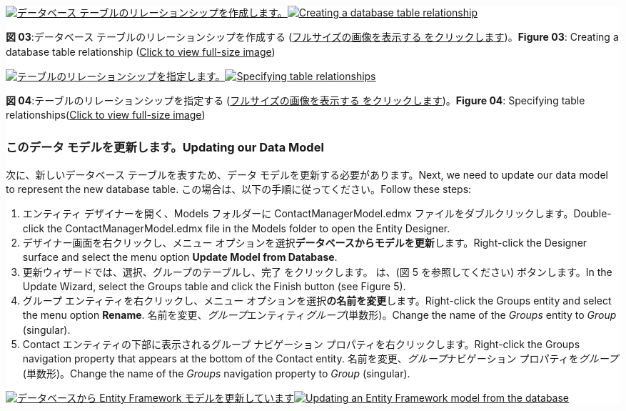 <span data-ttu-id="8c8dd-326">[![データベース テーブルのリレーションシップを作成します。](iteration-6-use-test-driven-development-cs/_static/image3.jpg)](iteration-6-use-test-driven-development-cs/_static/image5.png)</span><span class="sxs-lookup"><span data-stu-id="8c8dd-326">[![Creating a database table relationship](iteration-6-use-test-driven-development-cs/_static/image3.jpg)](iteration-6-use-test-driven-development-cs/_static/image5.png)</span></span>

<span data-ttu-id="8c8dd-327">**図 03**:データベース テーブルのリレーションシップを作成する ([フルサイズの画像を表示する をクリックします](iteration-6-use-test-driven-development-cs/_static/image6.png))。</span><span class="sxs-lookup"><span data-stu-id="8c8dd-327">**Figure 03**: Creating a database table relationship ([Click to view full-size image](iteration-6-use-test-driven-development-cs/_static/image6.png))</span></span>

<span data-ttu-id="8c8dd-328">[![テーブルのリレーションシップを指定します。](iteration-6-use-test-driven-development-cs/_static/image4.jpg)](iteration-6-use-test-driven-development-cs/_static/image7.png)</span><span class="sxs-lookup"><span data-stu-id="8c8dd-328">[![Specifying table relationships](iteration-6-use-test-driven-development-cs/_static/image4.jpg)](iteration-6-use-test-driven-development-cs/_static/image7.png)</span></span>

<span data-ttu-id="8c8dd-329">**図 04**:テーブルのリレーションシップを指定する ([フルサイズの画像を表示する をクリックします](iteration-6-use-test-driven-development-cs/_static/image8.png))。</span><span class="sxs-lookup"><span data-stu-id="8c8dd-329">**Figure 04**: Specifying table relationships([Click to view full-size image](iteration-6-use-test-driven-development-cs/_static/image8.png))</span></span>

### <a name="updating-our-data-model"></a><span data-ttu-id="8c8dd-330">このデータ モデルを更新します。</span><span class="sxs-lookup"><span data-stu-id="8c8dd-330">Updating our Data Model</span></span>

<span data-ttu-id="8c8dd-331">次に、新しいデータベース テーブルを表すため、データ モデルを更新する必要があります。</span><span class="sxs-lookup"><span data-stu-id="8c8dd-331">Next, we need to update our data model to represent the new database table.</span></span> <span data-ttu-id="8c8dd-332">この場合は、以下の手順に従ってください。</span><span class="sxs-lookup"><span data-stu-id="8c8dd-332">Follow these steps:</span></span>

1. <span data-ttu-id="8c8dd-333">エンティティ デザイナーを開く、Models フォルダーに ContactManagerModel.edmx ファイルをダブルクリックします。</span><span class="sxs-lookup"><span data-stu-id="8c8dd-333">Double-click the ContactManagerModel.edmx file in the Models folder to open the Entity Designer.</span></span>
2. <span data-ttu-id="8c8dd-334">デザイナー画面を右クリックし、メニュー オプションを選択**データベースからモデルを更新**します。</span><span class="sxs-lookup"><span data-stu-id="8c8dd-334">Right-click the Designer surface and select the menu option **Update Model from Database**.</span></span>
3. <span data-ttu-id="8c8dd-335">更新ウィザードでは、選択、グループのテーブルし、完了 をクリックします。 は、(図 5 を参照してください) ボタンします。</span><span class="sxs-lookup"><span data-stu-id="8c8dd-335">In the Update Wizard, select the Groups table and click the Finish button (see Figure 5).</span></span>
4. <span data-ttu-id="8c8dd-336">グループ エンティティを右クリックし、メニュー オプションを選択**の名前を変更**します。</span><span class="sxs-lookup"><span data-stu-id="8c8dd-336">Right-click the Groups entity and select the menu option **Rename**.</span></span> <span data-ttu-id="8c8dd-337">名前を変更、*グループ*エンティティ*グループ*(単数形)。</span><span class="sxs-lookup"><span data-stu-id="8c8dd-337">Change the name of the *Groups* entity to *Group* (singular).</span></span>
5. <span data-ttu-id="8c8dd-338">Contact エンティティの下部に表示されるグループ ナビゲーション プロパティを右クリックします。</span><span class="sxs-lookup"><span data-stu-id="8c8dd-338">Right-click the Groups navigation property that appears at the bottom of the Contact entity.</span></span> <span data-ttu-id="8c8dd-339">名前を変更、*グループ*ナビゲーション プロパティを*グループ*(単数形)。</span><span class="sxs-lookup"><span data-stu-id="8c8dd-339">Change the name of the *Groups* navigation property to *Group* (singular).</span></span>

<span data-ttu-id="8c8dd-340">[![データベースから Entity Framework モデルを更新しています](iteration-6-use-test-driven-development-cs/_static/image5.jpg)](iteration-6-use-test-driven-development-cs/_static/image9.png)</span><span class="sxs-lookup"><span data-stu-id="8c8dd-340">[![Updating an Entity Framework model from the database](iteration-6-use-test-driven-development-cs/_static/image5.jpg)](iteration-6-use-test-driven-development-cs/_static/image9.png)</span></span>
